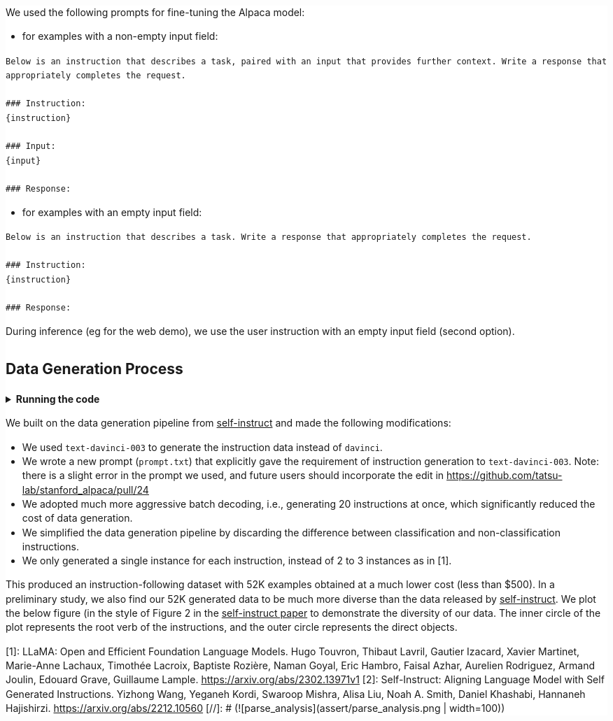 We used the following prompts for fine-tuning the Alpaca model:
- for examples with a non-empty input field:
 ```
 Below is an instruction that describes a task, paired with an input that provides further context. Write a response that appropriately completes the request.
 
 ### Instruction:
 {instruction}
 
 ### Input:
 {input}
 
 ### Response:
 ```
- for examples with an empty input field:
 ```
 Below is an instruction that describes a task. Write a response that appropriately completes the request.
 
 ### Instruction:
 {instruction}
 
 ### Response:
 ```
 
 During inference (eg for the web demo), we use the user instruction with an empty input field (second option).

## Data Generation Process

<details><summary> <strong> Running the code </strong> </summary></details>

We built on the data generation pipeline from [self-instruct](https://github.com/yizhongw/self-instruct) and made the following modifications:
- We used `text-davinci-003` to generate the instruction data instead of `davinci`.
- We wrote a new prompt (`prompt.txt`) that explicitly gave the requirement of instruction generation to `text-davinci-003`. Note: there is a slight error in the prompt we used, and future users should incorporate the edit in https://github.com/tatsu-lab/stanford_alpaca/pull/24
- We adopted much more aggressive batch decoding, i.e., generating 20 instructions at once, which significantly reduced the cost of data generation.
- We simplified the data generation pipeline by discarding the difference between classification and non-classification instructions.
- We only generated a single instance for each instruction, instead of 2 to 3 instances as in [1].

This produced an instruction-following dataset with 52K examples obtained at a much lower cost (less than $500). 
In a preliminary study, we also find our 52K generated data to be much more diverse than the data released by [self-instruct](https://github.com/yizhongw/self-instruct/blob/main/data/seed_tasks.jsonl).
We plot the below figure (in the style of Figure 2 in the [self-instruct paper](https://arxiv.org/abs/2212.10560) to demonstrate the diversity of our data.
The inner circle of the plot represents the root verb of the instructions, and the outer circle represents the direct objects.


[1]: LLaMA: Open and Efficient Foundation Language Models. Hugo Touvron, Thibaut Lavril, Gautier Izacard, Xavier Martinet, Marie-Anne Lachaux, Timothée Lacroix, Baptiste Rozière, Naman Goyal, Eric Hambro, Faisal Azhar, Aurelien Rodriguez, Armand Joulin, Edouard Grave, Guillaume Lample. https://arxiv.org/abs/2302.13971v1
[2]: Self-Instruct: Aligning Language Model with Self Generated Instructions. Yizhong Wang, Yeganeh Kordi, Swaroop Mishra, Alisa Liu, Noah A. Smith, Daniel Khashabi, Hannaneh Hajishirzi. https://arxiv.org/abs/2212.10560
[//]: # (![parse_analysis]&#40;assert/parse_analysis.png | width=100&#41;)